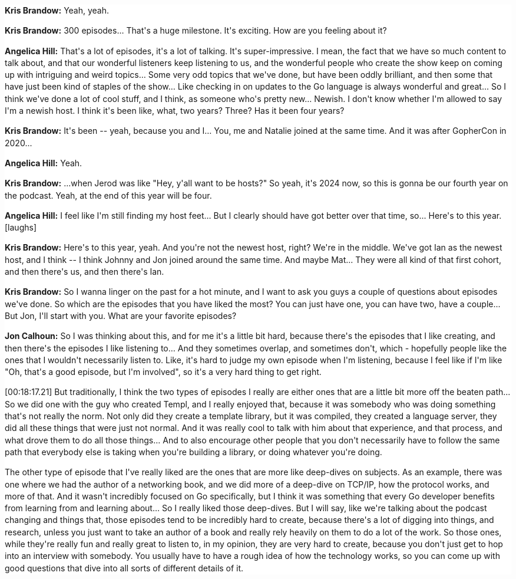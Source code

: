 **Kris Brandow:** Yeah, yeah.

**Kris Brandow:** 300 episodes... That's a huge milestone. It's exciting. How are you feeling about it?

**Angelica Hill:** That's a lot of episodes, it's a lot of talking. It's super-impressive. I mean, the fact that we have so much content to talk about, and that our wonderful listeners keep listening to us, and the wonderful people who create the show keep on coming up with intriguing and weird topics... Some very odd topics that we've done, but have been oddly brilliant, and then some that have just been kind of staples of the show... Like checking in on updates to the Go language is always wonderful and great... So I think we've done a lot of cool stuff, and I think, as someone who's pretty new... Newish. I don't know whether I'm allowed to say I'm a newish host. I think it's been like, what, two years? Three? Has it been four years?

**Kris Brandow:** It's been -- yeah, because you and I... You, me and Natalie joined at the same time. And it was after GopherCon in 2020...

**Angelica Hill:** Yeah.

**Kris Brandow:** ...when Jerod was like "Hey, y'all want to be hosts?" So yeah, it's 2024 now, so this is gonna be our fourth year on the podcast. Yeah, at the end of this year will be four.

**Angelica Hill:** I feel like I'm still finding my host feet... But I clearly should have got better over that time, so... Here's to this year. \[laughs\]

**Kris Brandow:** Here's to this year, yeah. And you're not the newest host, right? We're in the middle. We've got Ian as the newest host, and I think -- I think Johnny and Jon joined around the same time. And maybe Mat... They were all kind of that first cohort, and then there's us, and then there's Ian.

**Kris Brandow:** So I wanna linger on the past for a hot minute, and I want to ask you guys a couple of questions about episodes we've done. So which are the episodes that you have liked the most? You can just have one, you can have two, have a couple... But Jon, I'll start with you. What are your favorite episodes?

**Jon Calhoun:** So I was thinking about this, and for me it's a little bit hard, because there's the episodes that I like creating, and then there's the episodes I like listening to... And they sometimes overlap, and sometimes don't, which - hopefully people like the ones that I wouldn't necessarily listen to. Like, it's hard to judge my own episode when I'm listening, because I feel like if I'm like "Oh, that's a good episode, but I'm involved", so it's a very hard thing to get right.

\[00:18:17.21\] But traditionally, I think the two types of episodes I really are either ones that are a little bit more off the beaten path... So we did one with the guy who created Templ, and I really enjoyed that, because it was somebody who was doing something that's not really the norm. Not only did they create a template library, but it was compiled, they created a language server, they did all these things that were just not normal. And it was really cool to talk with him about that experience, and that process, and what drove them to do all those things... And to also encourage other people that you don't necessarily have to follow the same path that everybody else is taking when you're building a library, or doing whatever you're doing.

The other type of episode that I've really liked are the ones that are more like deep-dives on subjects. As an example, there was one where we had the author of a networking book, and we did more of a deep-dive on TCP/IP, how the protocol works, and more of that. And it wasn't incredibly focused on Go specifically, but I think it was something that every Go developer benefits from learning from and learning about... So I really liked those deep-dives. But I will say, like we're talking about the podcast changing and things that, those episodes tend to be incredibly hard to create, because there's a lot of digging into things, and research, unless you just want to take an author of a book and really rely heavily on them to do a lot of the work. So those ones, while they're really fun and really great to listen to, in my opinion, they are very hard to create, because you don't just get to hop into an interview with somebody. You usually have to have a rough idea of how the technology works, so you can come up with good questions that dive into all sorts of different details of it.
